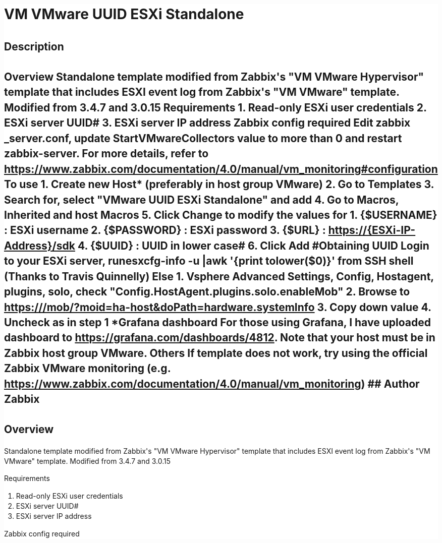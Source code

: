 # VM VMware UUID ESXi Standalone

## Description

## Overview Standalone template modified from Zabbix's "VM VMware Hypervisor" template that includes ESXI event log from Zabbix's "VM VMware" template. Modified from 3.4.7 and 3.0.15 Requirements 1. Read-only ESXi user credentials 2. ESXi server UUID# 3. ESXi server IP address Zabbix config required Edit **zabbix _server.conf,** update **StartVMwareCollectors** value to more than 0 and restart zabbix-server. For more details, refer to <https://www.zabbix.com/documentation/4.0/manual/vm_monitoring#configuration> To use 1. Create new Host* (preferably in host group VMware) 2. Go to **Templates** 3. Search for, select "VMware UUID ESXi Standalone" and add 4. Go to **Macros**, **Inherited and host Macros** 5. Click **Change** to modify the values for 1. {$USERNAME} : ESXi username 2. {$PASSWORD} : ESXi password 3. {$URL} : <https://{ESXi-IP-Address}/sdk> 4. {$UUID} : UUID in lower case# 6. Click **Add** **#**Obtaining UUID Login to your ESXi server, run**esxcfg-info -u |awk '{print tolower($0)}'** from SSH shell (Thanks to Travis Quinnelly) Else 1. Vsphere Advanced Settings, Config, Hostagent, plugins, solo, check "Config.HostAgent.plugins.solo.enableMob" 2. Browse to [https:///mob/?moid=ha-host&doPath=hardware.systemInfo](mob/?moid=ha-host&doPath=hardware.systemInfo) 3. Copy down value 4. Uncheck as in step 1 *Grafana dashboard For those using Grafana, I have uploaded dashboard to <https://grafana.com/dashboards/4812>. Note that your host must be in Zabbix host group **VMware**. Others If template does not work, try using the official Zabbix VMware monitoring (e.g. <https://www.zabbix.com/documentation/4.0/manual/vm_monitoring>) ## Author Zabbix 

## Overview

Standalone template modified from Zabbix's "VM VMware Hypervisor" template that includes ESXI event log from Zabbix's "VM VMware" template. Modified from 3.4.7 and 3.0.15


 


Requirements


1. Read-only ESXi user credentials
2. ESXi server UUID#
3. ESXi server IP address


Zabbix config required
